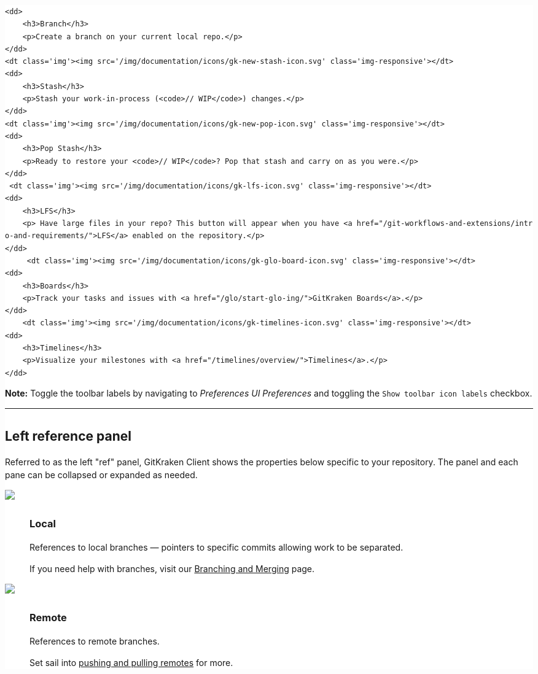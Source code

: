     <dd>
        <h3>Branch</h3>
        <p>Create a branch on your current local repo.</p>
    </dd>
    <dt class='img'><img src='/img/documentation/icons/gk-new-stash-icon.svg' class='img-responsive'></dt>
    <dd>
        <h3>Stash</h3>
        <p>Stash your work-in-process (<code>// WIP</code>) changes.</p>
    </dd>
    <dt class='img'><img src='/img/documentation/icons/gk-new-pop-icon.svg' class='img-responsive'></dt>
    <dd>
        <h3>Pop Stash</h3>
        <p>Ready to restore your <code>// WIP</code>? Pop that stash and carry on as you were.</p>
    </dd>
     <dt class='img'><img src='/img/documentation/icons/gk-lfs-icon.svg' class='img-responsive'></dt>
    <dd>
        <h3>LFS</h3>
        <p> Have large files in your repo? This button will appear when you have <a href="/git-workflows-and-extensions/intro-and-requirements/">LFS</a> enabled on the repository.</p>
    </dd>
         <dt class='img'><img src='/img/documentation/icons/gk-glo-board-icon.svg' class='img-responsive'></dt>
    <dd>
        <h3>Boards</h3>
        <p>Track your tasks and issues with <a href="/glo/start-glo-ing/">GitKraken Boards</a>.</p>
    </dd>
        <dt class='img'><img src='/img/documentation/icons/gk-timelines-icon.svg' class='img-responsive'></dt>
    <dd>
        <h3>Timelines</h3>
        <p>Visualize your milestones with <a href="/timelines/overview/">Timelines</a>.</p>
    </dd>
</dl>

<div class='callout callout--basic'>
    <p><strong>Note:</strong> Toggle the toolbar labels by navigating to <em class='context-menu'>Preferences <i class='fa fa-caret-right'></i> UI Preferences</em> and toggling the <code>Show toolbar icon labels</code> checkbox.</p>
</div>

***

## Left reference panel

Referred to as the left "ref" panel, GitKraken Client shows the properties below specific to your repository.  The panel and each pane can be collapsed or expanded as needed.

<dl class='horizontal'>
    <dt class='img center'><img src='/img/documentation/icons/gk-new-local-icon.svg' class='img-responsive'></dt>
    <dd>
        <h3>Local</h3>
        <p>References to local branches &mdash; pointers to specific commits allowing work to be separated.</p>
        <p>If you need help with branches, visit our <a href="/working-with-repositories/branching-and-merging">Branching and Merging</a> page.</p>
    </dd>
    <dt class='img center'><img src='/img/documentation/icons/gk-new-remote-icon.svg' class='img-responsive'></dt>
    <dd>
        <h3>Remote</h3>
        <p>References to remote branches.</p>
        <p>Set sail into <a href="/working-with-repositories/pushing-and-pulling">pushing and pulling remotes</a> for more.</p>